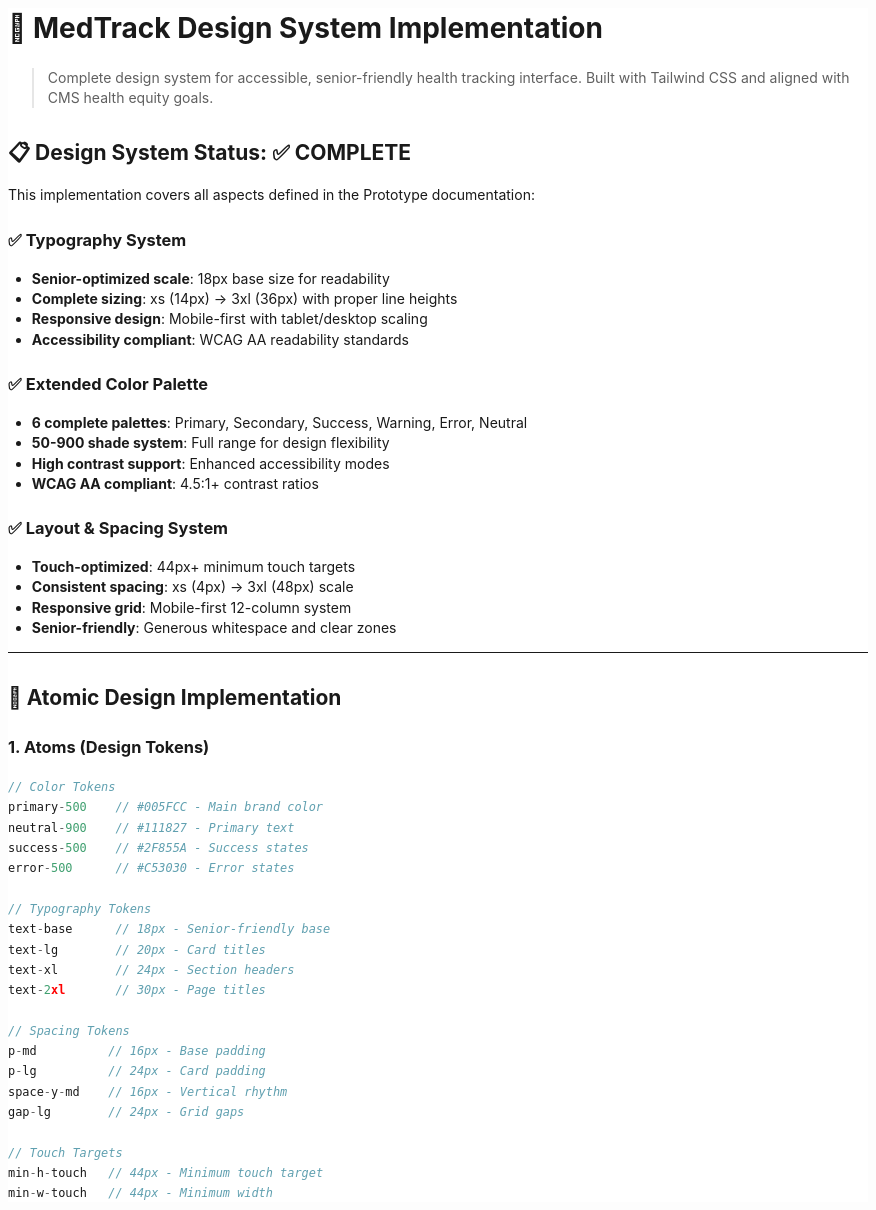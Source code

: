 # 🎨 MedTrack Design System Implementation

> Complete design system for accessible, senior-friendly health tracking interface. Built with Tailwind CSS and aligned with CMS health equity goals.

## 📋 **Design System Status: ✅ COMPLETE**

This implementation covers all aspects defined in the Prototype documentation:

### ✅ **Typography System**

-   **Senior-optimized scale**: 18px base size for readability
-   **Complete sizing**: xs (14px) → 3xl (36px) with proper line heights
-   **Responsive design**: Mobile-first with tablet/desktop scaling
-   **Accessibility compliant**: WCAG AA readability standards

### ✅ **Extended Color Palette**

-   **6 complete palettes**: Primary, Secondary, Success, Warning, Error, Neutral
-   **50-900 shade system**: Full range for design flexibility
-   **High contrast support**: Enhanced accessibility modes
-   **WCAG AA compliant**: 4.5:1+ contrast ratios

### ✅ **Layout & Spacing System**

-   **Touch-optimized**: 44px+ minimum touch targets
-   **Consistent spacing**: xs (4px) → 3xl (48px) scale
-   **Responsive grid**: Mobile-first 12-column system
-   **Senior-friendly**: Generous whitespace and clear zones

---

## 🧩 **Atomic Design Implementation**

### **1. Atoms (Design Tokens)**

```js
// Color Tokens
primary-500    // #005FCC - Main brand color
neutral-900    // #111827 - Primary text
success-500    // #2F855A - Success states
error-500      // #C53030 - Error states

// Typography Tokens
text-base      // 18px - Senior-friendly base
text-lg        // 20px - Card titles
text-xl        // 24px - Section headers
text-2xl       // 30px - Page titles

// Spacing Tokens
p-md          // 16px - Base padding
p-lg          // 24px - Card padding
space-y-md    // 16px - Vertical rhythm
gap-lg        // 24px - Grid gaps

// Touch Targets
min-h-touch   // 44px - Minimum touch target
min-w-touch   // 44px - Minimum width
```
